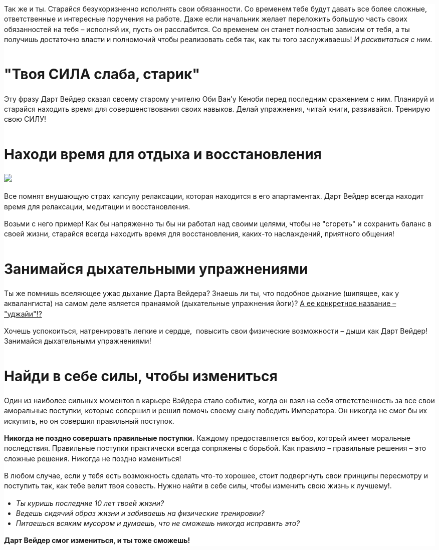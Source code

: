 Так же и ты. Старайся безукоризненно исполнять свои обязанности. Со временем тебе будут давать все более сложные, ответственные и интересные поручения на работе. Даже если начальник желает переложить большую часть своих обязанностей на тебя – исполняй их, пусть он расслабится. Со временем он станет полностью зависим от тебя, а ты получишь достаточно власти и полномочий чтобы реализовать себя так, как ты того заслуживаешь! *И расквитаться с ним.*

# "Твоя СИЛА слаба, старик"

Эту фразу Дарт Вейдер сказал своему старому учителю Оби Ван’у Кеноби перед последним сражением с ним. Планируй и старайся находить время для совершенствования своих навыков. Делай упражнения, читай книги, развивайся. Тренирую свою СИЛУ!

# Находи время для отдыха и восстановления

![][05]

Все помнят внушающую страх капсулу релаксации, которая находится в его апартаментах. Дарт Вейдер всегда находит время для релаксации, медитации и восстановления.

Возьми с него пример! Как бы напряженно ты бы ни работал над своими целями, чтобы не "сгореть" и сохранить баланс в своей жизни, старайся всегда находить время для восстановления, каких-то наслаждений, приятного общения!

# Занимайся дыхательными упражнениями

Ты же помнишь вселяющее ужас дыхание Дарта Вейдера?  Знаешь ли ты, что подобное дыхание (шипящее, как у аквалангиста) на самом деле является пранаямой (дыхательные упражнения йоги)? [А ее конкретное название – "уджайи"!?][udjhai]

Хочешь успокоиться, натренировать легкие и сердце,  повысить свои физические возможности – дыши как Дарт Вейдер! Занимайся дыхательными упражнениями!

# Найди в себе силы, чтобы измениться

Один из наиболее сильных моментов в карьере Вэйдера стало событие, когда он взял на себя ответственность за все свои аморальные поступки, которые совершил и решил помочь своему сыну победить Императора. Он никогда не смог бы их искупить, но он совершил правильный поступок.

**Никогда не поздно совершать правильные поступки.** Каждому предоставляется выбор, который имеет моральные последствия. Правильные поступки практически всегда сопряжены с борьбой. Как правило – правильные решения – это сложные решения. Никогда не поздно измениться!

В любом случае, если у тебя есть возможность сделать что-то хорошее, стоит подвергнуть свои принципы пересмотру и поступить так, как тебе велит твоя совесть. Нужно найти в себе силы, чтобы изменить свою жизнь к лучшему!.

-   *Ты куришь последние 10 лет твоей жизни?*
-   *Ведешь сидячий образ жизни и забиваешь на физические тренировки?*
-   *Питаешься всяким мусором и думаешь, что не сможешь никогда исправить это?*

**Дарт Вейдер смог измениться, и ты тоже сможешь!**


[01]: https://cdn.jsdelivr.net/gh/pashkas/levelupblog_2/2023/01/20/01.jpg
[02]: https://cdn.jsdelivr.net/gh/pashkas/levelupblog_2/2023/01/20/02.jpg
[03]: https://cdn.jsdelivr.net/gh/pashkas/levelupblog_2/2023/01/20/03.jpg
[04]: https://cdn.jsdelivr.net/gh/pashkas/levelupblog_2/2023/01/20/04.jpg
[05]: https://cdn.jsdelivr.net/gh/pashkas/levelupblog_2/2023/01/20/053.jpg
[udjhai]: http://yogajournal.ru/body/practice/home-practice/10-prichin-dyshat-udzhayi/